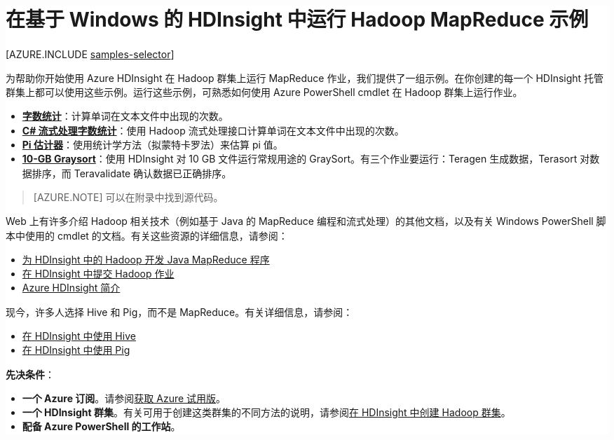 <properties
    pageTitle="在 HDInsight 中运行 Hadoop 示例 | Azure"
    description="使用所提供的示例开始使用 Azure HDInsight 服务。在数据群集中使用运行 MapReduce 程序的 PowerShell 脚本。"
    services="hdinsight"
    documentationcenter=""
    tags="azure-portal"
    author="mumian"
    manager="jhubbard"
    editor="cgronlun" />
<tags
    ms.assetid="bf76d452-abb4-4210-87bd-a2067778c6ed"
    ms.service="hdinsight"
    ms.workload="big-data"
    ms.tgt_pltfrm="na"
    ms.devlang="na"
    ms.topic="article"
    ms.date="10/21/2016"
    wacn.date="01/25/2017"
    ms.author="jgao" />  


# 在基于 Windows 的 HDInsight 中运行 Hadoop MapReduce 示例
[AZURE.INCLUDE [samples-selector](../../includes/hdinsight-run-samples-selector.md)]

为帮助你开始使用 Azure HDInsight 在 Hadoop 群集上运行 MapReduce 作业，我们提供了一组示例。在你创建的每一个 HDInsight 托管群集上都可以使用这些示例。运行这些示例，可熟悉如何使用 Azure PowerShell cmdlet 在 Hadoop 群集上运行作业。

* [**字数统计**][hdinsight-sample-wordcount]：计算单词在文本文件中出现的次数。
* [**C# 流式处理字数统计**][hdinsight-sample-csharp-streaming]：使用 Hadoop 流式处理接口计算单词在文本文件中出现的次数。
* [**Pi 估计器**][hdinsight-sample-pi-estimator]：使用统计学方法（拟蒙特卡罗法）来估算 pi 值。
* [**10-GB Graysort**][hdinsight-sample-10gb-graysort]：使用 HDInsight 对 10 GB 文件运行常规用途的 GraySort。有三个作业要运行：Teragen 生成数据，Terasort 对数据排序，而 Teravalidate 确认数据已正确排序。

> [AZURE.NOTE]
可以在附录中找到源代码。

Web 上有许多介绍 Hadoop 相关技术（例如基于 Java 的 MapReduce 编程和流式处理）的其他文档，以及有关 Windows PowerShell 脚本中使用的 cmdlet 的文档。有关这些资源的详细信息，请参阅：

* [为 HDInsight 中的 Hadoop 开发 Java MapReduce 程序](/documentation/articles/hdinsight-develop-deploy-java-mapreduce-linux/)
* [在 HDInsight 中提交 Hadoop 作业](/documentation/articles/hdinsight-submit-hadoop-jobs-programmatically/)
* [Azure HDInsight 简介][hdinsight-introduction]

现今，许多人选择 Hive 和 Pig，而不是 MapReduce。有关详细信息，请参阅：

* [在 HDInsight 中使用 Hive](/documentation/articles/hdinsight-use-hive/)
* [在 HDInsight 中使用 Pig](/documentation/articles/hdinsight-use-pig/)

**先决条件**：

* **一个 Azure 订阅**。请参阅[获取 Azure 试用版](/pricing/1rmb-trial/)。
* **一个 HDInsight 群集**。有关可用于创建这类群集的不同方法的说明，请参阅[在 HDInsight 中创建 Hadoop 群集](/documentation/articles/hdinsight-provision-clusters/)。
* **配备 Azure PowerShell 的工作站**。


[hdinsight-errors]: /documentation/articles/hdinsight-debug-jobs/
[hdinsight-sdk-documentation]: https://msdn.microsoft.com/zh-cn/library/azure/dn479185.aspx
[hdinsight-submit-jobs]: /documentation/articles/hdinsight-submit-hadoop-jobs-programmatically/
[hdinsight-introduction]: /documentation/articles/hdinsight-hadoop-introduction/
[powershell-install-configure]: https://docs.microsoft.com/powershell/azureps-cmdlets-docs
[hdinsight-get-started]: /documentation/articles/hdinsight-hadoop-linux-tutorial-get-started/
[hdinsight-samples]: /documentation/articles/hdinsight-run-samples/
[hdinsight-sample-10gb-graysort]: #hdinsight-sample-10gb-graysort
[hdinsight-sample-csharp-streaming]: #hdinsight-sample-csharp-streaming
[hdinsight-sample-pi-estimator]: #hdinsight-sample-pi-estimator
[hdinsight-sample-wordcount]: #hdinsight-sample-wordcount
[hdinsight-use-hive]: /documentation/articles/hdinsight-use-hive/
[hdinsight-use-pig]: /documentation/articles/hdinsight-use-pig/
[streamreader]: http://msdn.microsoft.com/zh-cn/library/system.io.streamreader.aspx
[console-writeline]: http://msdn.microsoft.com/zh-cn/library/system.console.writeline
[stdin-stdout-stderr]: https://msdn.microsoft.com/zh-cn/library/3x292kth.aspx